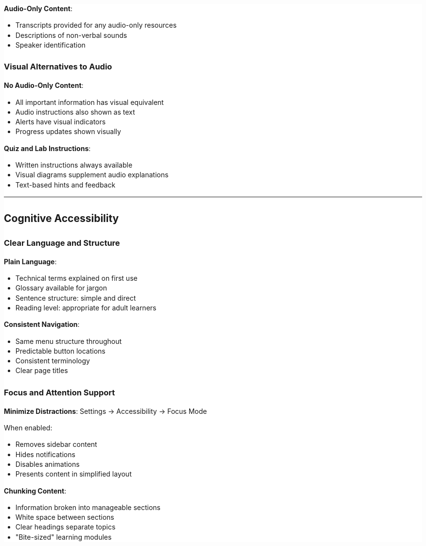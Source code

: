 **Audio-Only Content**:
- Transcripts provided for any audio-only resources
- Descriptions of non-verbal sounds
- Speaker identification

### Visual Alternatives to Audio

**No Audio-Only Content**:
- All important information has visual equivalent
- Audio instructions also shown as text
- Alerts have visual indicators
- Progress updates shown visually

**Quiz and Lab Instructions**:
- Written instructions always available
- Visual diagrams supplement audio explanations
- Text-based hints and feedback

---

## Cognitive Accessibility

### Clear Language and Structure

**Plain Language**:
- Technical terms explained on first use
- Glossary available for jargon
- Sentence structure: simple and direct
- Reading level: appropriate for adult learners

**Consistent Navigation**:
- Same menu structure throughout
- Predictable button locations
- Consistent terminology
- Clear page titles

### Focus and Attention Support

**Minimize Distractions**:
Settings → Accessibility → Focus Mode

When enabled:
- Removes sidebar content
- Hides notifications
- Disables animations
- Presents content in simplified layout

**Chunking Content**:
- Information broken into manageable sections
- White space between sections
- Clear headings separate topics
- "Bite-sized" learning modules
